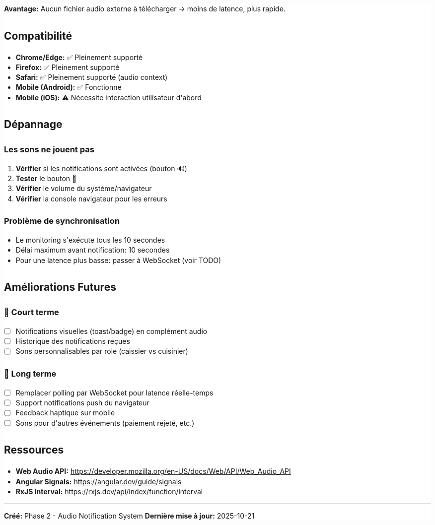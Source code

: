 **Avantage:** Aucun fichier audio externe à télécharger → moins de latence, plus rapide.

## Compatibilité

- **Chrome/Edge:** ✅ Pleinement supporté
- **Firefox:** ✅ Pleinement supporté
- **Safari:** ✅ Pleinement supporté (audio context)
- **Mobile (Android):** ✅ Fonctionne
- **Mobile (iOS):** ⚠️ Nécessite interaction utilisateur d'abord

## Dépannage

### Les sons ne jouent pas
1. **Vérifier** si les notifications sont activées (bouton 🔊)
2. **Tester** le bouton 🎵
3. **Vérifier** le volume du système/navigateur
4. **Vérifier** la console navigateur pour les erreurs

### Problème de synchronisation
- Le monitoring s'exécute tous les 10 secondes
- Délai maximum avant notification: 10 secondes
- Pour une latence plus basse: passer à WebSocket (voir TODO)

## Améliorations Futures

### 🚀 Court terme
- [ ] Notifications visuelles (toast/badge) en complément audio
- [ ] Historique des notifications reçues
- [ ] Sons personnalisables par role (caissier vs cuisinier)

### 📡 Long terme
- [ ] Remplacer polling par WebSocket pour latence réelle-temps
- [ ] Support notifications push du navigateur
- [ ] Feedback haptique sur mobile
- [ ] Sons pour d'autres événements (paiement rejeté, etc.)

## Ressources

- **Web Audio API:** https://developer.mozilla.org/en-US/docs/Web/API/Web_Audio_API
- **Angular Signals:** https://angular.dev/guide/signals
- **RxJS interval:** https://rxjs.dev/api/index/function/interval

---

**Créé:** Phase 2 - Audio Notification System
**Dernière mise à jour:** 2025-10-21
